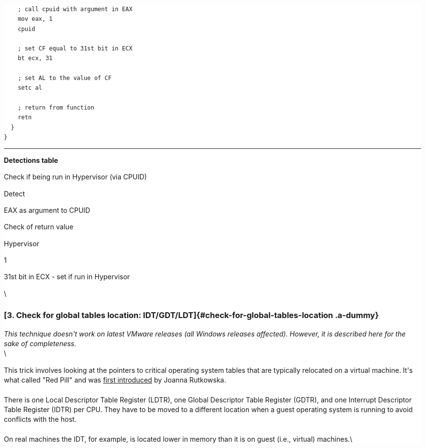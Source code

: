         ; call cpuid with argument in EAX
        mov eax, 1
        cpuid
        
        ; set CF equal to 31st bit in ECX
        bt ecx, 31
        
        ; set AL to the value of CF
        setc al
        
        ; return from function
        retn
      }
    }

------------------------------------------------------------------------

**Detections table**

Check if being run in Hypervisor (via CPUID)

Detect

EAX as argument to CPUID

Check of return value

Hypervisor

1

31st bit in ECX - set if run in Hypervisor

\

### [3. Check for global tables location: IDT/GDT/LDT]{#check-for-global-tables-location .a-dummy}

*This technique doesn't work on latest VMware releases (all Windows
releases affected). However, it is described here for the sake of
completeness.*\
\

This trick involves looking at the pointers to critical operating system
tables that are typically relocated on a virtual machine. It's what
called "Red Pill" and was [first
introduced](http://web.archive.org/web/20070325211649/http://www.invisiblethings.org/papers/redpill.html)
by Joanna Rutkowska.\
\
There is one Local Descriptor Table Register (LDTR), one Global
Descriptor Table Register (GDTR), and one Interrupt Descriptor Table
Register (IDTR) per CPU. They have to be moved to a different location
when a guest operating system is running to avoid conflicts with the
host.\
\
On real machines the IDT, for example, is located lower in memory than
it is on guest (i.e., virtual) machines.\
